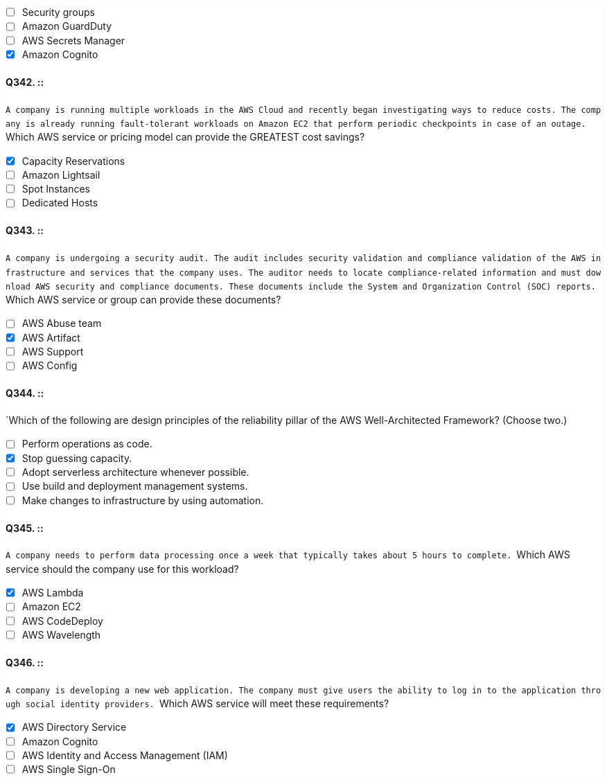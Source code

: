 - [ ] Security groups
- [ ] Amazon GuardDuty
- [ ] AWS Secrets Manager
- [x] Amazon Cognito

#### Q342. ::
`A company is running multiple workloads in the AWS Cloud and recently began investigating ways to reduce costs. The company is already running fault-tolerant workloads on Amazon EC2 that perform periodic checkpoints in case of an outage.
`Which AWS service or pricing model can provide the GREATEST cost savings?

- [x] Capacity Reservations
- [ ] Amazon Lightsail
- [ ] Spot Instances
- [ ] Dedicated Hosts

#### Q343. ::
`A company is undergoing a security audit. The audit includes security validation and compliance validation of the AWS infrastructure and services that the company uses. The auditor needs to locate compliance-related information and must download AWS security and compliance documents. These documents include the System and Organization Control (SOC) reports.
`Which AWS service or group can provide these documents?

- [ ] AWS Abuse team
- [x] AWS Artifact
- [ ] AWS Support
- [ ] AWS Config

#### Q344. ::
`Which of the following are design principles of the reliability pillar of the AWS Well-Architected Framework? (Choose two.)

- [ ] Perform operations as code.
- [x] Stop guessing capacity.
- [ ] Adopt serverless architecture whenever possible.
- [ ] Use build and deployment management systems.
- [ ] Make changes to infrastructure by using automation.

#### Q345. ::
`A company needs to perform data processing once a week that typically takes about 5 hours to complete.
`Which AWS service should the company use for this workload?

- [x] AWS Lambda
- [ ] Amazon EC2
- [ ] AWS CodeDeploy
- [ ] AWS Wavelength

#### Q346. ::
`A company is developing a new web application. The company must give users the ability to log in to the application through social identity providers.
`Which AWS service will meet these requirements?

- [x] AWS Directory Service
- [ ] Amazon Cognito
- [ ] AWS Identity and Access Management (IAM)
- [ ] AWS Single Sign-On
